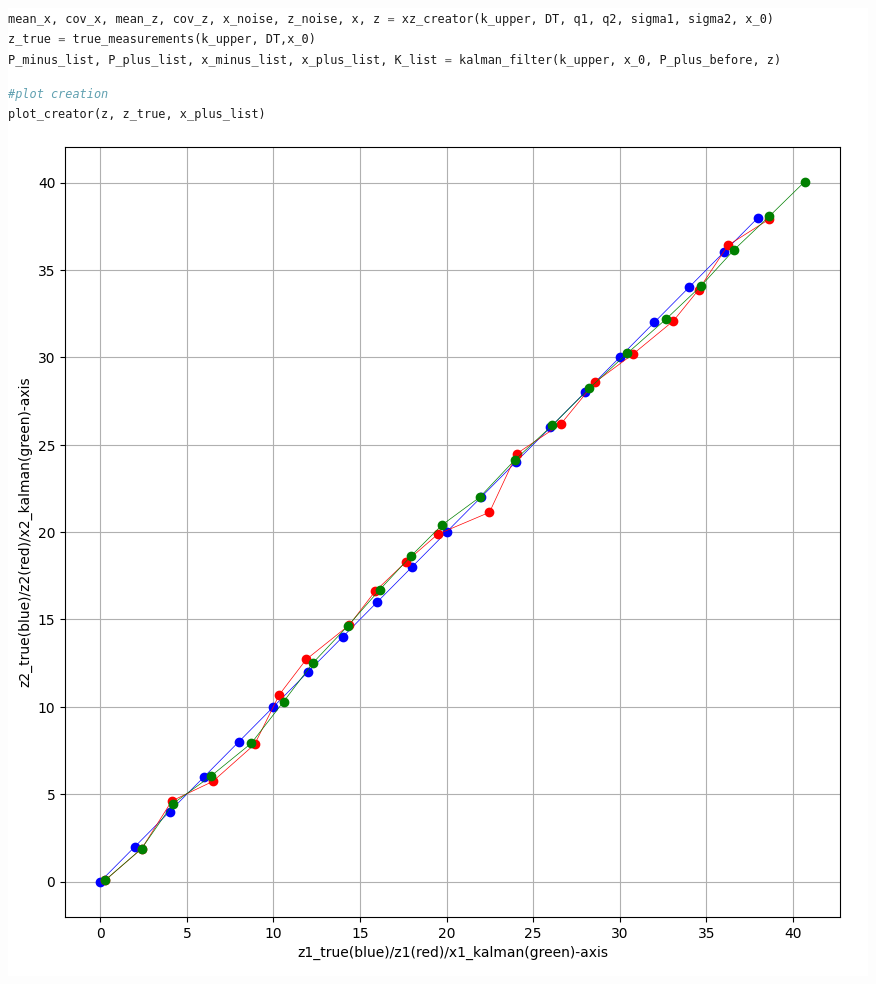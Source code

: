 ```python
mean_x, cov_x, mean_z, cov_z, x_noise, z_noise, x, z = xz_creator(k_upper, DT, q1, q2, sigma1, sigma2, x_0)
z_true = true_measurements(k_upper, DT,x_0)
P_minus_list, P_plus_list, x_minus_list, x_plus_list, K_list = kalman_filter(k_upper, x_0, P_plus_before, z)
```


```python
#plot creation
plot_creator(z, z_true, x_plus_list)
```


    
![png](output_25_0.png)
    